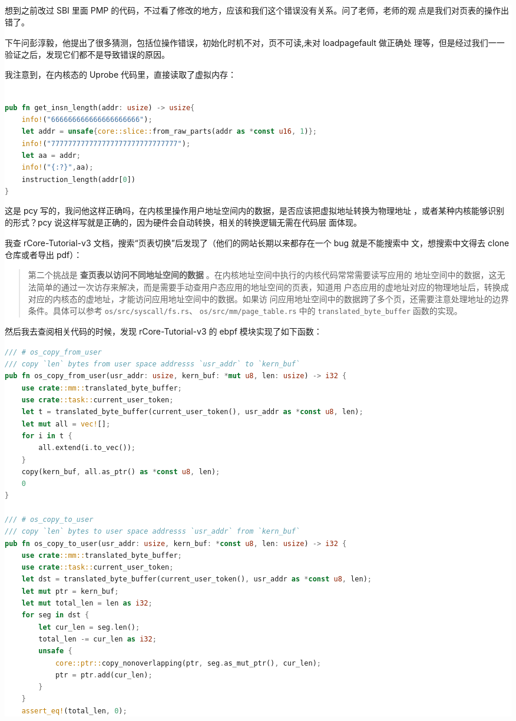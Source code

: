 想到之前改过 SBI 里面 PMP 的代码，不过看了修改的地方，应该和我们这个错误没有关系。问了老师，老师的观
点是我们对页表的操作出错了。

下午问彭淳毅，他提出了很多猜测，包括位操作错误，初始化时机不对，页不可读,未对 loadpagefault 做正确处
理等，但是经过我们一一验证之后，发现它们都不是导致错误的原因。

我注意到，在内核态的 Uprobe 代码里，直接读取了虚拟内存：

```rust

pub fn get_insn_length(addr: usize) -> usize{
    info!("666666666666666666666");
    let addr = unsafe{core::slice::from_raw_parts(addr as *const u16, 1)};
    info!("777777777777777777777777777777");
    let aa = addr;
    info!("{:?}",aa);
    instruction_length(addr[0])
}

```

这是 pcy 写的，我问他这样正确吗，在内核里操作用户地址空间内的数据，是否应该把虚拟地址转换为物理地址
，或者某种内核能够识别的形式？pcy 说这样写就是正确的，因为硬件会自动转换，相关的转换逻辑无需在代码层
面体现。

我查 rCore-Tutorial-v3 文档，搜索“页表切换”后发现了（他们的网站长期以来都存在一个 bug 就是不能搜索中
文，想搜索中文得去 clone 仓库或者导出 pdf）：

> 第二个挑战是 **查页表以访问不同地址空间的数据** 。在内核地址空间中执行的内核代码常常需要读写应用的
> 地址空间中的数据，这无法简单的通过一次访存来解决，而是需要手动查用户态应用的地址空间的页表，知道用
> 户态应用的虚地址对应的物理地址后，转换成对应的内核态的虚地址，才能访问应用地址空间中的数据。如果访
> 问应用地址空间中的数据跨了多个页，还需要注意处理地址的边界条件。具体可以参考
> `os/src/syscall/fs.rs`、 `os/src/mm/page_table.rs` 中的 `translated_byte_buffer` 函数的实现。

然后我去查阅相关代码的时候，发现 rCore-Tutorial-v3 的 ebpf 模块实现了如下函数：

```rust
/// # os_copy_from_user
/// copy `len` bytes from user space addresss `usr_addr` to `kern_buf`
pub fn os_copy_from_user(usr_addr: usize, kern_buf: *mut u8, len: usize) -> i32 {
    use crate::mm::translated_byte_buffer;
    use crate::task::current_user_token;
    let t = translated_byte_buffer(current_user_token(), usr_addr as *const u8, len);
    let mut all = vec![];
    for i in t {
        all.extend(i.to_vec());
    }
    copy(kern_buf, all.as_ptr() as *const u8, len);
    0
}

/// # os_copy_to_user
/// copy `len` bytes to user space addresss `usr_addr` from `kern_buf`
pub fn os_copy_to_user(usr_addr: usize, kern_buf: *const u8, len: usize) -> i32 {
    use crate::mm::translated_byte_buffer;
    use crate::task::current_user_token;
    let dst = translated_byte_buffer(current_user_token(), usr_addr as *const u8, len);
    let mut ptr = kern_buf;
    let mut total_len = len as i32;
    for seg in dst {
        let cur_len = seg.len();
        total_len -= cur_len as i32;
        unsafe {
            core::ptr::copy_nonoverlapping(ptr, seg.as_mut_ptr(), cur_len);
            ptr = ptr.add(cur_len);
        }
    }
    assert_eq!(total_len, 0);
```